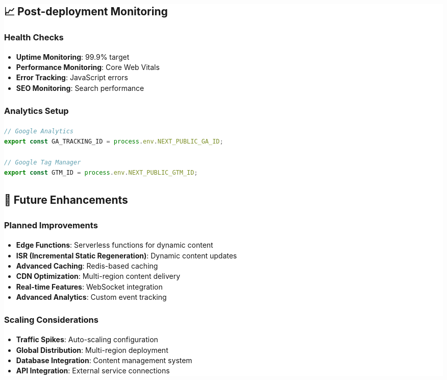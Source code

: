 ## 📈 Post-deployment Monitoring

### Health Checks
- **Uptime Monitoring**: 99.9% target
- **Performance Monitoring**: Core Web Vitals
- **Error Tracking**: JavaScript errors
- **SEO Monitoring**: Search performance

### Analytics Setup
```javascript
// Google Analytics
export const GA_TRACKING_ID = process.env.NEXT_PUBLIC_GA_ID;

// Google Tag Manager
export const GTM_ID = process.env.NEXT_PUBLIC_GTM_ID;
```

## 🔮 Future Enhancements

### Planned Improvements
- **Edge Functions**: Serverless functions for dynamic content
- **ISR (Incremental Static Regeneration)**: Dynamic content updates
- **Advanced Caching**: Redis-based caching
- **CDN Optimization**: Multi-region content delivery
- **Real-time Features**: WebSocket integration
- **Advanced Analytics**: Custom event tracking

### Scaling Considerations
- **Traffic Spikes**: Auto-scaling configuration
- **Global Distribution**: Multi-region deployment
- **Database Integration**: Content management system
- **API Integration**: External service connections 
